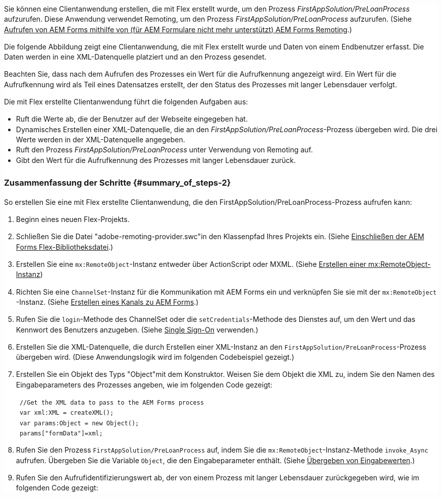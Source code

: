 Sie können eine Clientanwendung erstellen, die mit Flex erstellt wurde, um den Prozess *FirstAppSolution/PreLoanProcess* aufzurufen. Diese Anwendung verwendet Remoting, um den Prozess *FirstAppSolution/PreLoanProcess* aufzurufen. (Siehe [Aufrufen von AEM Forms mithilfe von (für AEM Formulare nicht mehr unterstützt) AEM Forms Remoting](/help/forms/developing/invoking-aem-forms-using-remoting.md#invoking-aem-forms-using-remoting).)

Die folgende Abbildung zeigt eine Clientanwendung, die mit Flex erstellt wurde und Daten von einem Endbenutzer erfasst. Die Daten werden in eine XML-Datenquelle platziert und an den Prozess gesendet.

Beachten Sie, dass nach dem Aufrufen des Prozesses ein Wert für die Aufrufkennung angezeigt wird. Ein Wert für die Aufrufkennung wird als Teil eines Datensatzes erstellt, der den Status des Prozesses mit langer Lebensdauer verfolgt.

Die mit Flex erstellte Clientanwendung führt die folgenden Aufgaben aus:

* Ruft die Werte ab, die der Benutzer auf der Webseite eingegeben hat.
* Dynamisches Erstellen einer XML-Datenquelle, die an den *FirstAppSolution/PreLoanProcess*-Prozess übergeben wird. Die drei Werte werden in der XML-Datenquelle angegeben.
* Ruft den Prozess *FirstAppSolution/PreLoanProcess* unter Verwendung von Remoting auf.
* Gibt den Wert für die Aufrufkennung des Prozesses mit langer Lebensdauer zurück.

### Zusammenfassung der Schritte {#summary_of_steps-2}

So erstellen Sie eine mit Flex erstellte Clientanwendung, die den FirstAppSolution/PreLoanProcess-Prozess aufrufen kann:

1. Beginn eines neuen Flex-Projekts.
1. Schließen Sie die Datei &quot;adobe-remoting-provider.swc&quot;in den Klassenpfad Ihres Projekts ein. (Siehe [Einschließen der AEM Forms Flex-Bibliotheksdatei](/help/forms/developing/invoking-aem-forms-using-remoting.md#including-the-aem-forms-flex-library-file).)
1. Erstellen Sie eine `mx:RemoteObject`-Instanz entweder über ActionScript oder MXML. (Siehe [Erstellen einer mx:RemoteObject-Instanz](/help/forms/developing/invoking-aem-forms-using-remoting.md))
1. Richten Sie eine `ChannelSet`-Instanz für die Kommunikation mit AEM Forms ein und verknüpfen Sie sie mit der `mx:RemoteObject`-Instanz. (Siehe [Erstellen eines Kanals zu AEM Forms](/help/forms/developing/invoking-aem-forms-using-remoting.md).)
1. Rufen Sie die `login`-Methode des ChannelSet oder die `setCredentials`-Methode des Dienstes auf, um den Wert und das Kennwort des Benutzers anzugeben. (Siehe [Single Sign-On](/help/forms/developing/invoking-aem-forms-using-remoting.md#using-single-sign-on) verwenden.)
1. Erstellen Sie die XML-Datenquelle, die durch Erstellen einer XML-Instanz an den `FirstAppSolution/PreLoanProcess`-Prozess übergeben wird. (Diese Anwendungslogik wird im folgenden Codebeispiel gezeigt.)
1. Erstellen Sie ein Objekt des Typs &quot;Object&quot;mit dem Konstruktor. Weisen Sie dem Objekt die XML zu, indem Sie den Namen des Eingabeparameters des Prozesses angeben, wie im folgenden Code gezeigt:

   ```as3
    //Get the XML data to pass to the AEM Forms process 
    var xml:XML = createXML(); 
    var params:Object = new Object(); 
    params["formData"]=xml;
   ```

1. Rufen Sie den Prozess `FirstAppSolution/PreLoanProcess` auf, indem Sie die `mx:RemoteObject`-Instanz-Methode `invoke_Async` aufrufen. Übergeben Sie die Variable `Object`, die den Eingabeparameter enthält. (Siehe [Übergeben von Eingabewerten](/help/forms/developing/invoking-aem-forms-using-remoting.md).)
1. Rufen Sie den Aufrufidentifizierungswert ab, der von einem Prozess mit langer Lebensdauer zurückgegeben wird, wie im folgenden Code gezeigt:
